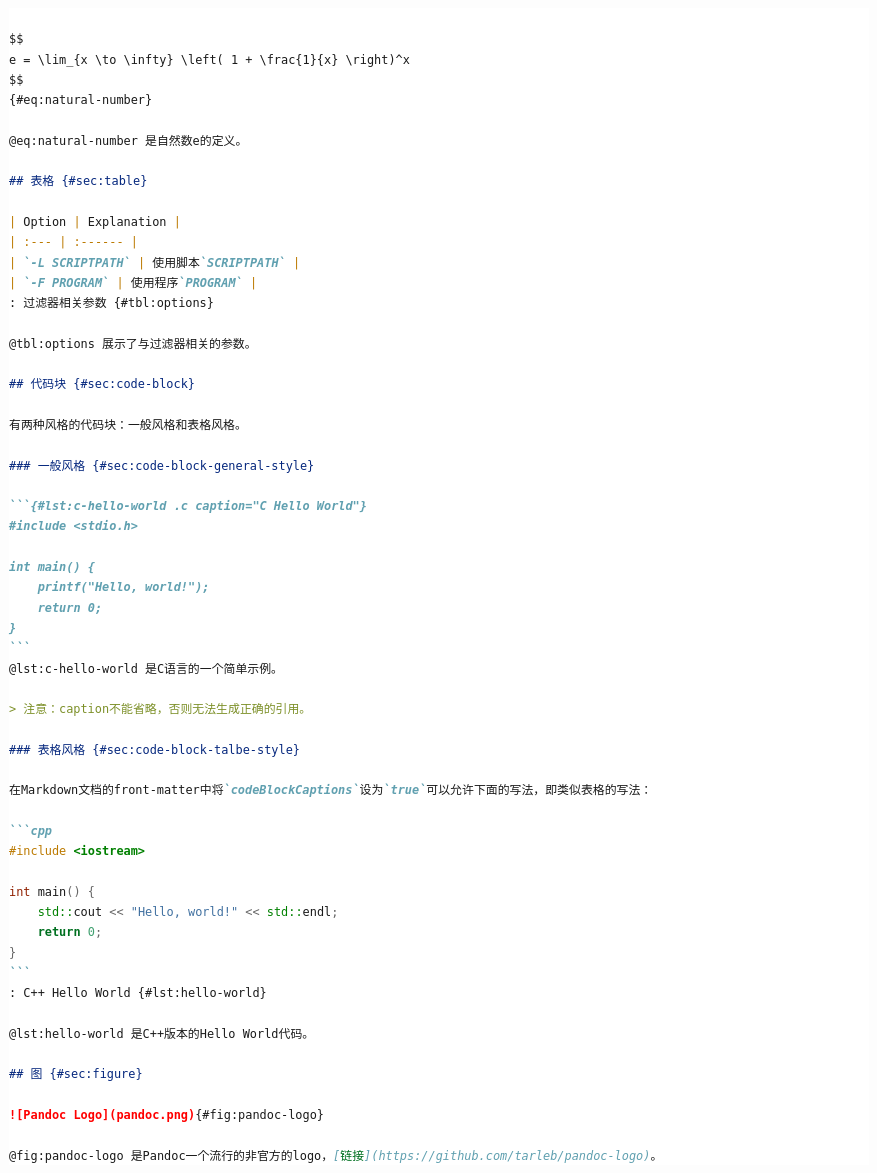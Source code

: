 `````markdown

$$
e = \lim_{x \to \infty} \left( 1 + \frac{1}{x} \right)^x
$$
{#eq:natural-number}

@eq:natural-number 是自然数e的定义。

## 表格 {#sec:table}

| Option | Explanation |
| :--- | :------ |
| `-L SCRIPTPATH` | 使用脚本`SCRIPTPATH` |
| `-F PROGRAM` | 使用程序`PROGRAM` |
: 过滤器相关参数 {#tbl:options}

@tbl:options 展示了与过滤器相关的参数。

## 代码块 {#sec:code-block}

有两种风格的代码块：一般风格和表格风格。

### 一般风格 {#sec:code-block-general-style}

```{#lst:c-hello-world .c caption="C Hello World"}
#include <stdio.h>

int main() {
    printf("Hello, world!");
    return 0;
}
```
@lst:c-hello-world 是C语言的一个简单示例。

> 注意：caption不能省略，否则无法生成正确的引用。

### 表格风格 {#sec:code-block-talbe-style}

在Markdown文档的front-matter中将`codeBlockCaptions`设为`true`可以允许下面的写法，即类似表格的写法：

```cpp
#include <iostream>

int main() {
    std::cout << "Hello, world!" << std::endl;
    return 0;
}
```
: C++ Hello World {#lst:hello-world}

@lst:hello-world 是C++版本的Hello World代码。

## 图 {#sec:figure}

![Pandoc Logo](pandoc.png){#fig:pandoc-logo}

@fig:pandoc-logo 是Pandoc一个流行的非官方的logo，[链接](https://github.com/tarleb/pandoc-logo)。
`````
